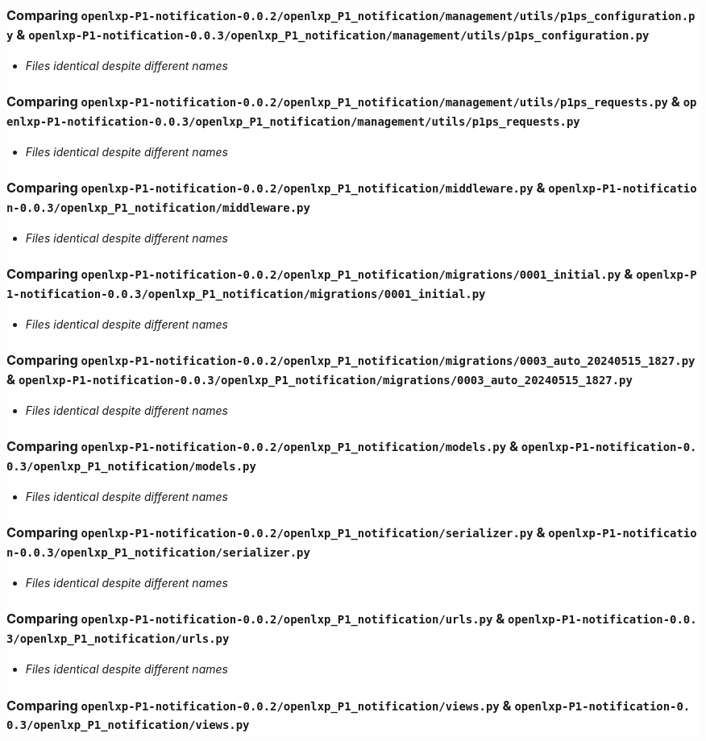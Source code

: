 ### Comparing `openlxp-P1-notification-0.0.2/openlxp_P1_notification/management/utils/p1ps_configuration.py` & `openlxp-P1-notification-0.0.3/openlxp_P1_notification/management/utils/p1ps_configuration.py`

 * *Files identical despite different names*

### Comparing `openlxp-P1-notification-0.0.2/openlxp_P1_notification/management/utils/p1ps_requests.py` & `openlxp-P1-notification-0.0.3/openlxp_P1_notification/management/utils/p1ps_requests.py`

 * *Files identical despite different names*

### Comparing `openlxp-P1-notification-0.0.2/openlxp_P1_notification/middleware.py` & `openlxp-P1-notification-0.0.3/openlxp_P1_notification/middleware.py`

 * *Files identical despite different names*

### Comparing `openlxp-P1-notification-0.0.2/openlxp_P1_notification/migrations/0001_initial.py` & `openlxp-P1-notification-0.0.3/openlxp_P1_notification/migrations/0001_initial.py`

 * *Files identical despite different names*

### Comparing `openlxp-P1-notification-0.0.2/openlxp_P1_notification/migrations/0003_auto_20240515_1827.py` & `openlxp-P1-notification-0.0.3/openlxp_P1_notification/migrations/0003_auto_20240515_1827.py`

 * *Files identical despite different names*

### Comparing `openlxp-P1-notification-0.0.2/openlxp_P1_notification/models.py` & `openlxp-P1-notification-0.0.3/openlxp_P1_notification/models.py`

 * *Files identical despite different names*

### Comparing `openlxp-P1-notification-0.0.2/openlxp_P1_notification/serializer.py` & `openlxp-P1-notification-0.0.3/openlxp_P1_notification/serializer.py`

 * *Files identical despite different names*

### Comparing `openlxp-P1-notification-0.0.2/openlxp_P1_notification/urls.py` & `openlxp-P1-notification-0.0.3/openlxp_P1_notification/urls.py`

 * *Files identical despite different names*

### Comparing `openlxp-P1-notification-0.0.2/openlxp_P1_notification/views.py` & `openlxp-P1-notification-0.0.3/openlxp_P1_notification/views.py`
